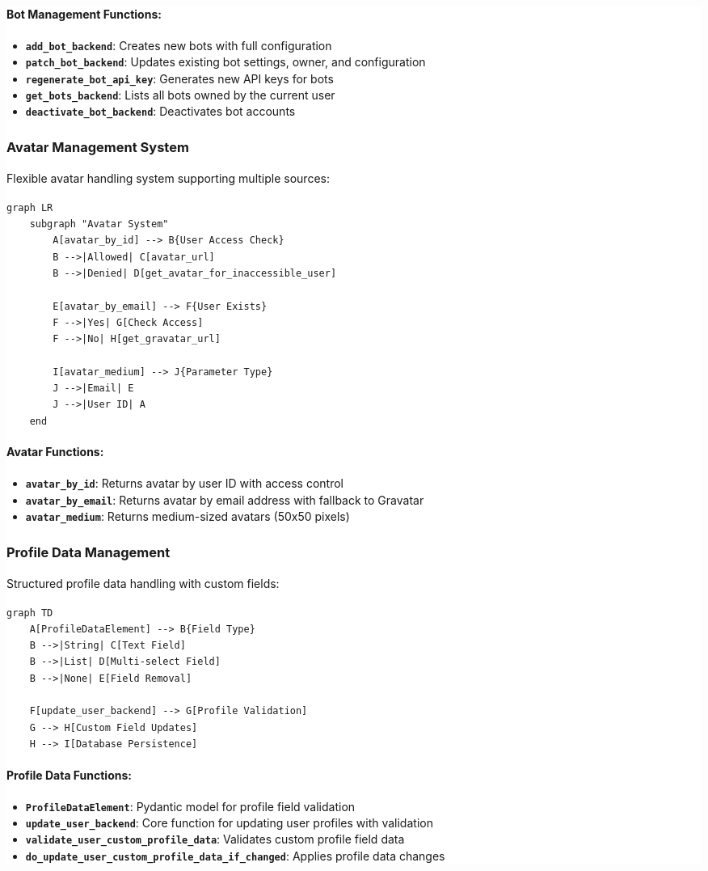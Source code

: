#### Bot Management Functions:

- **`add_bot_backend`**: Creates new bots with full configuration
- **`patch_bot_backend`**: Updates existing bot settings, owner, and configuration
- **`regenerate_bot_api_key`**: Generates new API keys for bots
- **`get_bots_backend`**: Lists all bots owned by the current user
- **`deactivate_bot_backend`**: Deactivates bot accounts

### Avatar Management System

Flexible avatar handling system supporting multiple sources:

```mermaid
graph LR
    subgraph "Avatar System"
        A[avatar_by_id] --> B{User Access Check}
        B -->|Allowed| C[avatar_url]
        B -->|Denied| D[get_avatar_for_inaccessible_user]
        
        E[avatar_by_email] --> F{User Exists}
        F -->|Yes| G[Check Access]
        F -->|No| H[get_gravatar_url]
        
        I[avatar_medium] --> J{Parameter Type}
        J -->|Email| E
        J -->|User ID| A
    end
```

#### Avatar Functions:

- **`avatar_by_id`**: Returns avatar by user ID with access control
- **`avatar_by_email`**: Returns avatar by email address with fallback to Gravatar
- **`avatar_medium`**: Returns medium-sized avatars (50x50 pixels)

### Profile Data Management

Structured profile data handling with custom fields:

```mermaid
graph TD
    A[ProfileDataElement] --> B{Field Type}
    B -->|String| C[Text Field]
    B -->|List| D[Multi-select Field]
    B -->|None| E[Field Removal]
    
    F[update_user_backend] --> G[Profile Validation]
    G --> H[Custom Field Updates]
    H --> I[Database Persistence]
```

#### Profile Data Functions:

- **`ProfileDataElement`**: Pydantic model for profile field validation
- **`update_user_backend`**: Core function for updating user profiles with validation
- **`validate_user_custom_profile_data`**: Validates custom profile field data
- **`do_update_user_custom_profile_data_if_changed`**: Applies profile data changes
